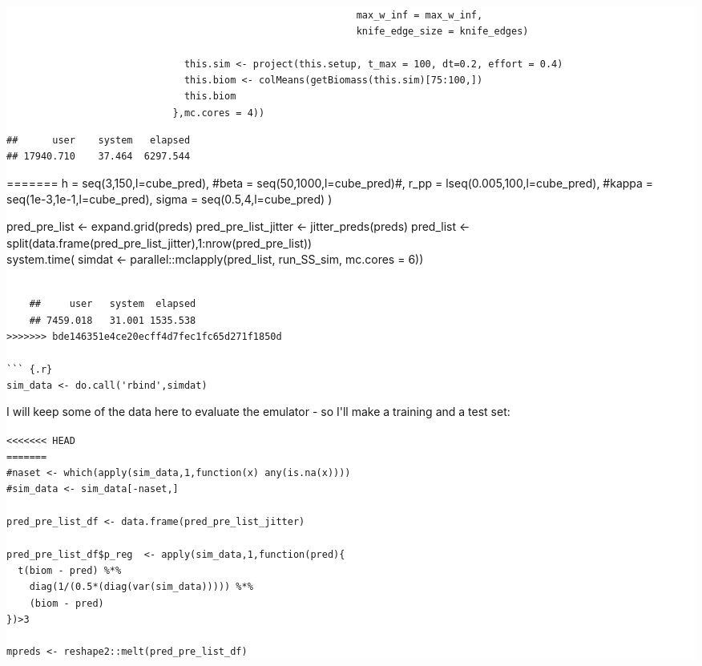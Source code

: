 ``` {.r}
                                                             max_w_inf = max_w_inf,
                                                             knife_edge_size = knife_edges)
                               
                               this.sim <- project(this.setup, t_max = 100, dt=0.2, effort = 0.4)
                               this.biom <- colMeans(getBiomass(this.sim)[75:100,])
                               this.biom
                             },mc.cores = 4))
```

    ##      user    system   elapsed 
    ## 17940.710    37.464  6297.544
=======
            h = seq(3,150,l=cube_pred),
            #beta = seq(50,1000,l=cube_pred)#,
            r_pp = lseq(0.005,100,l=cube_pred),
            #kappa = seq(1e-3,1e-1,l=cube_pred),
            sigma = seq(0.5,4,l=cube_pred)
            )
    
pred_pre_list <- expand.grid(preds)
pred_pre_list_jitter <- jitter_preds(preds)
pred_list <- split(data.frame(pred_pre_list_jitter),1:nrow(pred_pre_list))       
system.time( simdat <- parallel::mclapply(pred_list,
                                          run_SS_sim,
                                          mc.cores = 6))
```

    ##     user   system  elapsed 
    ## 7459.018   31.001 1535.538
>>>>>>> bde146351e4ce20ecff4d7fec1fc65d271f1850d

``` {.r}
sim_data <- do.call('rbind',simdat)
```

I will keep some of the data here to evaluate the emulator - so I'll
make a training and a test set:

``` {.r}
<<<<<<< HEAD
=======
#naset <- which(apply(sim_data,1,function(x) any(is.na(x))))
#sim_data <- sim_data[-naset,]

pred_pre_list_df <- data.frame(pred_pre_list_jitter)

pred_pre_list_df$p_reg  <- apply(sim_data,1,function(pred){
  t(biom - pred) %*% 
    diag(1/(0.5*(diag(var(sim_data))))) %*% 
    (biom - pred)
})>3

mpreds <- reshape2::melt(pred_pre_list_df)
```
